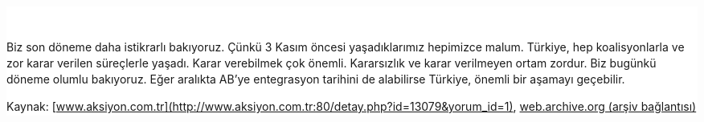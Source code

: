    <br/>
   <br/>
   Biz son döneme daha istikrarlı bakıyoruz. Çünkü 3 Kasım öncesi yaşadıklarımız hepimizce malum. Türkiye, hep koalisyonlarla ve zor karar verilen süreçlerle yaşadı. Karar verebilmek çok önemli. Kararsızlık ve karar verilmeyen ortam zordur. Biz bugünkü döneme olumlu bakıyoruz. Eğer aralıkta AB’ye entegrasyon tarihini de alabilirse Türkiye, önemli bir aşamayı geçebilir.
   <br/>
  </font>
 </p>
</div>


Kaynak: [www.aksiyon.com.tr](http://www.aksiyon.com.tr:80/detay.php?id=13079&yorum_id=1), [web.archive.org (arşiv bağlantısı)](http://web.archive.org/web/20040811193028/http://www.aksiyon.com.tr:80/detay.php?id=13079&yorum_id=1)
